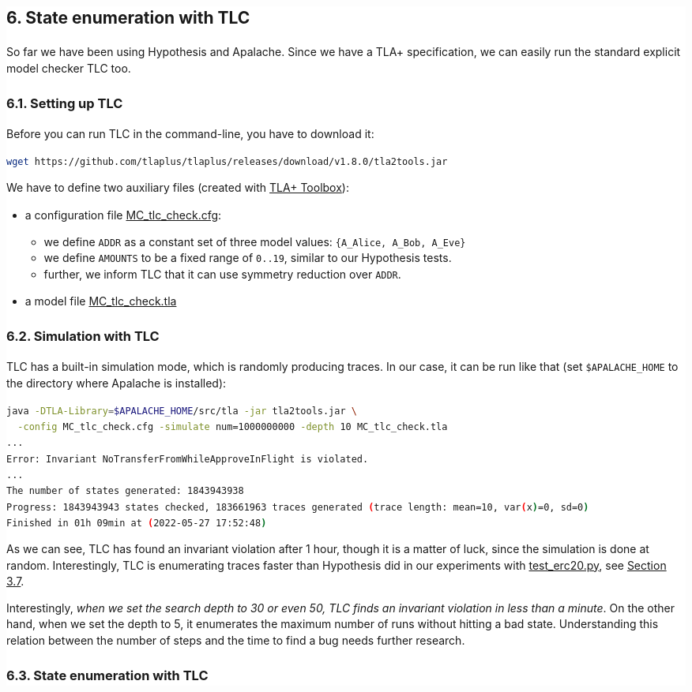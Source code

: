 ## 6. State enumeration with TLC

So far we have been using Hypothesis and Apalache. Since we have a TLA+
specification, we can easily run the standard explicit model checker TLC too.

### 6.1. Setting up TLC

Before you can run TLC in the command-line, you have to download it:

```sh
wget https://github.com/tlaplus/tlaplus/releases/download/v1.8.0/tla2tools.jar
```

We have to define two auxiliary files (created with [TLA+ Toolbox][]):

 - a configuration file [MC_tlc_check.cfg][]:
   - we define `ADDR` as a constant set of three model
     values: `{A_Alice, A_Bob, A_Eve}`
   - we define `AMOUNTS` to be a fixed range of `0..19`, similar
     to our Hypothesis tests.
   - further, we inform TLC that it can use symmetry reduction over `ADDR`.

 - a model file [MC_tlc_check.tla][]

### 6.2. Simulation with TLC

TLC has a built-in simulation mode, which is randomly producing traces. In our
case, it can be run like that (set `$APALACHE_HOME` to the directory
where Apalache is installed):

```sh
java -DTLA-Library=$APALACHE_HOME/src/tla -jar tla2tools.jar \
  -config MC_tlc_check.cfg -simulate num=1000000000 -depth 10 MC_tlc_check.tla
...
Error: Invariant NoTransferFromWhileApproveInFlight is violated.
...
The number of states generated: 1843943938
Progress: 1843943943 states checked, 183661963 traces generated (trace length: mean=10, var(x)=0, sd=0)
Finished in 01h 09min at (2022-05-27 17:52:48)
```

As we can see, TLC has found an invariant violation after 1 hour, though it is
a matter of luck, since the simulation is done at random. Interestingly, TLC is
enumerating traces faster than Hypothesis did in our experiments with
[test_erc20.py][], see [Section 3.7](#37-generating-the-test-runs).

Interestingly, *when we set the search depth to 30 or even 50, TLC finds an
invariant violation in less than a minute*. On the other hand, when we set the
depth to 5, it enumerates the maximum number of runs without hitting a bad
state. Understanding this relation between the number of steps and the time to
find a bug needs further research.

### 6.3. State enumeration with TLC


[Apalache]: https://github.com/informalsystems/apalache/
[TLC]: https://github.com/tlaplus/tlaplus
[ERC20]: https://ethereum.org/en/developers/docs/standards/tokens/erc-20/
[EIP20]: https://eips.ethereum.org/EIPS/eip-20
[EIP20 attack vector]: https://docs.google.com/document/d/1YLPtQxZu1UAvO9cZ1O2RPXBbT0mooh4DYKjA_jp-RLM/edit#
[Ethereum]: https://ethereum.org/en/
[Hypothesis]: https://hypothesis.readthedocs.io/
[Python]: https://www.python.org/
[Apalache installation]: ../apalache/installation/index.md
[Entry-level Tutorial on the Model Checker]: ./entry-tutorial.md
[test_erc20.py]: https://github.com/informalsystems/tla-apalache-workshop/blob/main/examples/erc20-approve-attack/test_erc20.py
[Alloy Wikipedia page]: https://en.wikipedia.org/wiki/Alloy_(specification_language)
[rule-based state machine]: https://hypothesis.readthedocs.io/en/latest/stateful.html#rule-based-state-machines
[Hypothesis generators]: https://hypothesis.readthedocs.io/en/latest/data.html
[count_combinations.py]: https://github.com/informalsystems/tla-apalache-workshop/blob/main/examples/erc20-approve-attack/count_combinations.py
[ERC20.tla]: https://github.com/informalsystems/tla-apalache-workshop/blob/main/examples/erc20-approve-attack/ERC20.tla
[MC_ERC20.tla]: https://github.com/informalsystems/tla-apalache-workshop/blob/main/examples/erc20-approve-attack/MC_ERC20.tla
[Atomkraft]: https://github.com/informalsystems/atomkraft
[counterexample5.tla]: https://github.com/informalsystems/tla-apalache-workshop/blob/main/examples/erc20-approve-attack/counterexample5.tla
[counterexample10.tla]: https://github.com/informalsystems/tla-apalache-workshop/blob/main/examples/erc20-approve-attack/counterexample10.tla
[Z3]: https://github.com/Z3Prover/z3
[Checking an inductive invariant]: ./running.html#checking-an-inductive-invariant
[MC_tlc_check.tla]: https://github.com/informalsystems/tla-apalache-workshop/blob/main/examples/erc20-approve-attack/MC_tlc_check.tla
[MC_tlc_check.cfg]: https://github.com/informalsystems/tla-apalache-workshop/blob/main/examples/erc20-approve-attack/MC_tlc_check.cfg
[Scalacheck]: https://scalacheck.org/
[Nitpick]: https://github.com/informalsystems/apalache/issues/1588
[TLA+ Toolbox]: https://lamport.azurewebsites.net/tla/toolbox.html
